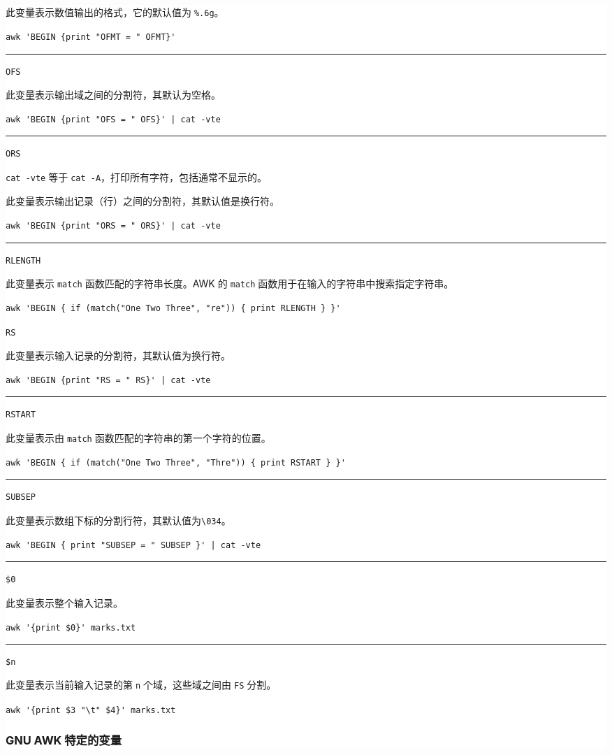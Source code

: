 此变量表示数值输出的格式，它的默认值为 `%.6g`。

`awk 'BEGIN {print "OFMT = " OFMT}'`

***
`OFS`

此变量表示输出域之间的分割符，其默认为空格。

`awk 'BEGIN {print "OFS = " OFS}' | cat -vte`

***
`ORS`

`cat -vte` 等于 `cat -A`，打印所有字符，包括通常不显示的。

此变量表示输出记录（行）之间的分割符，其默认值是换行符。

`awk 'BEGIN {print "ORS = " ORS}' | cat -vte`

***
`RLENGTH`

此变量表示 `match` 函数匹配的字符串长度。AWK 的 `match` 函数用于在输入的字符串中搜索指定字符串。

`awk 'BEGIN { if (match("One Two Three", "re")) { print RLENGTH } }'`

`RS`

此变量表示输入记录的分割符，其默认值为换行符。

`awk 'BEGIN {print "RS = " RS}' | cat -vte`

***
`RSTART`

此变量表示由 `match` 函数匹配的字符串的第一个字符的位置。

`awk 'BEGIN { if (match("One Two Three", "Thre")) { print RSTART } }'`

***
`SUBSEP`

此变量表示数组下标的分割行符，其默认值为` \034 `。

`awk 'BEGIN { print "SUBSEP = " SUBSEP }' | cat -vte`

***
`$0`

此变量表示整个输入记录。

`awk '{print $0}' marks.txt`

***
`$n`

此变量表示当前输入记录的第 `n` 个域，这些域之间由 `FS` 分割。

`awk '{print $3 "\t" $4}' marks.txt`

### GNU AWK 特定的变量

